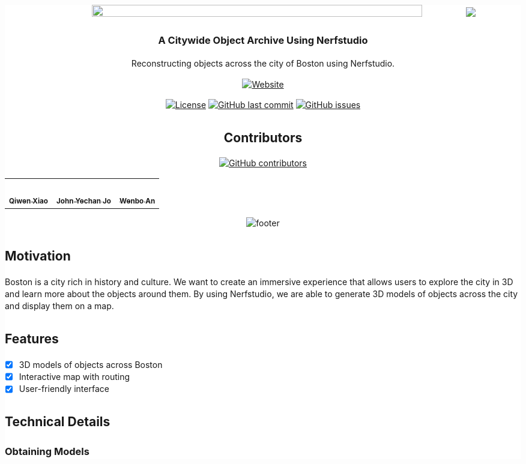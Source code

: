 <div align="center">
<img src="./assets/Boston_in_3D.png" width="80%" height="80%">
<img src="https://capsule-render.vercel.app/api?type=waving&color=gradient&customColorList=4&height=250&text=Boston%20in%203D&fontColor=FFFFFF&fontSize=80">
  <h3>A Citywide Object Archive Using Nerfstudio</h3>
  <p>Reconstructing objects across the city of Boston using Nerfstudio.</p>

[![Website](https://img.shields.io/website-up-down-green-red/http/shields.io.svg)](https://nvidia-mit.vercel.app/)

[![License](https://img.shields.io/badge/License-MIT-blue.svg)](https://opensource.org/licenses/MIT)
[![GitHub last commit](https://img.shields.io/github/last-commit/Charley-xiao/NVIDIA_MIT)](https://github.com/Charley-xiao/NVIDIA_MIT/commits/main)
[![GitHub issues](https://img.shields.io/github/issues/JohnYechanJo/NVIDIA_MIT)](https://github.com/JohnYechanJo/NVIDIA_MIT/issues)


## Contributors

[![GitHub contributors](https://img.shields.io/github/contributors/JohnYechanJo/NVIDIA_MIT)](https://github.com/JohnYechanJo/NVIDIA_MIT/graphs/contributors)

<table>
  <tr>
    <td align="center"><a href="https://github.com/Charley-xiao"><img src="https://avatars.githubusercontent.com/u/59205189?v=4" width="100px;" alt=""/><br /><sub><b>Qiwen Xiao</b></sub></a><br /></td>
    <td align="center"><a href="https://github.com/JohnYechanJo"><img src="https://avatars.githubusercontent.com/u/131790222?v=4" width="100px;" alt=""/><br /><sub><b>John Yechan Jo</b></sub></a><br /></td>
    <td align="center"><a href="https://github.com/Athjon"><img src="https://avatars.githubusercontent.com/u/136285291?v=4" width="100px;" alt=""/><br /><sub><b>Wenbo An</b></sub></a><br /></td>
    </tr>
</table>

![footer](https://capsule-render.vercel.app/api?type=waving&color=gradient&customColorList=4&height=80&section=footer&fontSize=80)

</div>

## Motivation

Boston is a city rich in history and culture. We want to create an immersive experience that allows users to explore the city in 3D and learn more about the objects around them. By using Nerfstudio, we are able to generate 3D models of objects across the city and display them on a map.

## Features

- [x] 3D models of objects across Boston
- [x] Interactive map with routing
- [x] User-friendly interface

## Technical Details

### Obtaining Models
